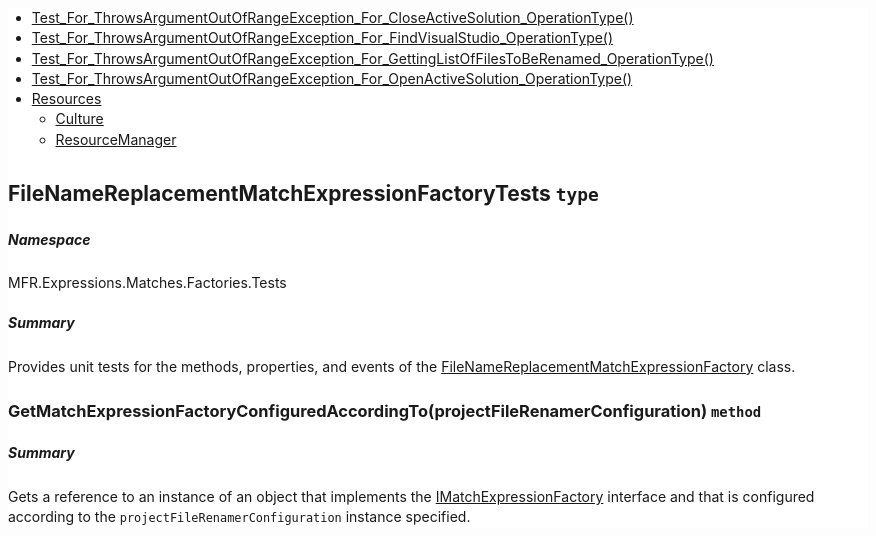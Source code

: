   - [Test_For_ThrowsArgumentOutOfRangeException_For_CloseActiveSolution_OperationType()](#M-MFR-Expressions-Matches-Factories-Tests-GetMatchExpressionFactoryTests-Test_For_ThrowsArgumentOutOfRangeException_For_CloseActiveSolution_OperationType 'MFR.Expressions.Matches.Factories.Tests.GetMatchExpressionFactoryTests.Test_For_ThrowsArgumentOutOfRangeException_For_CloseActiveSolution_OperationType')
  - [Test_For_ThrowsArgumentOutOfRangeException_For_FindVisualStudio_OperationType()](#M-MFR-Expressions-Matches-Factories-Tests-GetMatchExpressionFactoryTests-Test_For_ThrowsArgumentOutOfRangeException_For_FindVisualStudio_OperationType 'MFR.Expressions.Matches.Factories.Tests.GetMatchExpressionFactoryTests.Test_For_ThrowsArgumentOutOfRangeException_For_FindVisualStudio_OperationType')
  - [Test_For_ThrowsArgumentOutOfRangeException_For_GettingListOfFilesToBeRenamed_OperationType()](#M-MFR-Expressions-Matches-Factories-Tests-GetMatchExpressionFactoryTests-Test_For_ThrowsArgumentOutOfRangeException_For_GettingListOfFilesToBeRenamed_OperationType 'MFR.Expressions.Matches.Factories.Tests.GetMatchExpressionFactoryTests.Test_For_ThrowsArgumentOutOfRangeException_For_GettingListOfFilesToBeRenamed_OperationType')
  - [Test_For_ThrowsArgumentOutOfRangeException_For_OpenActiveSolution_OperationType()](#M-MFR-Expressions-Matches-Factories-Tests-GetMatchExpressionFactoryTests-Test_For_ThrowsArgumentOutOfRangeException_For_OpenActiveSolution_OperationType 'MFR.Expressions.Matches.Factories.Tests.GetMatchExpressionFactoryTests.Test_For_ThrowsArgumentOutOfRangeException_For_OpenActiveSolution_OperationType')
- [Resources](#T-MFR-Expressions-Matches-Factories-Tests-Properties-Resources 'MFR.Expressions.Matches.Factories.Tests.Properties.Resources')
  - [Culture](#P-MFR-Expressions-Matches-Factories-Tests-Properties-Resources-Culture 'MFR.Expressions.Matches.Factories.Tests.Properties.Resources.Culture')
  - [ResourceManager](#P-MFR-Expressions-Matches-Factories-Tests-Properties-Resources-ResourceManager 'MFR.Expressions.Matches.Factories.Tests.Properties.Resources.ResourceManager')

<a name='T-MFR-Expressions-Matches-Factories-Tests-FileNameReplacementMatchExpressionFactoryTests'></a>
## FileNameReplacementMatchExpressionFactoryTests `type`

##### Namespace

MFR.Expressions.Matches.Factories.Tests

##### Summary

Provides unit tests for the methods, properties, and events of the
[FileNameReplacementMatchExpressionFactory](#T-MFR-FileNameReplacementMatchExpressionFactory 'MFR.FileNameReplacementMatchExpressionFactory')
class.

<a name='M-MFR-Expressions-Matches-Factories-Tests-FileNameReplacementMatchExpressionFactoryTests-GetMatchExpressionFactoryConfiguredAccordingTo-MFR-Settings-Configuration-Interfaces-IProjectFileRenamerConfiguration-'></a>
### GetMatchExpressionFactoryConfiguredAccordingTo(projectFileRenamerConfiguration) `method`

##### Summary

Gets a reference to an instance of an object that implements the
[IMatchExpressionFactory](#T-MFR-IMatchExpressionFactory 'MFR.IMatchExpressionFactory')
interface and that is configured according to the
`projectFileRenamerConfiguration`
instance specified.
